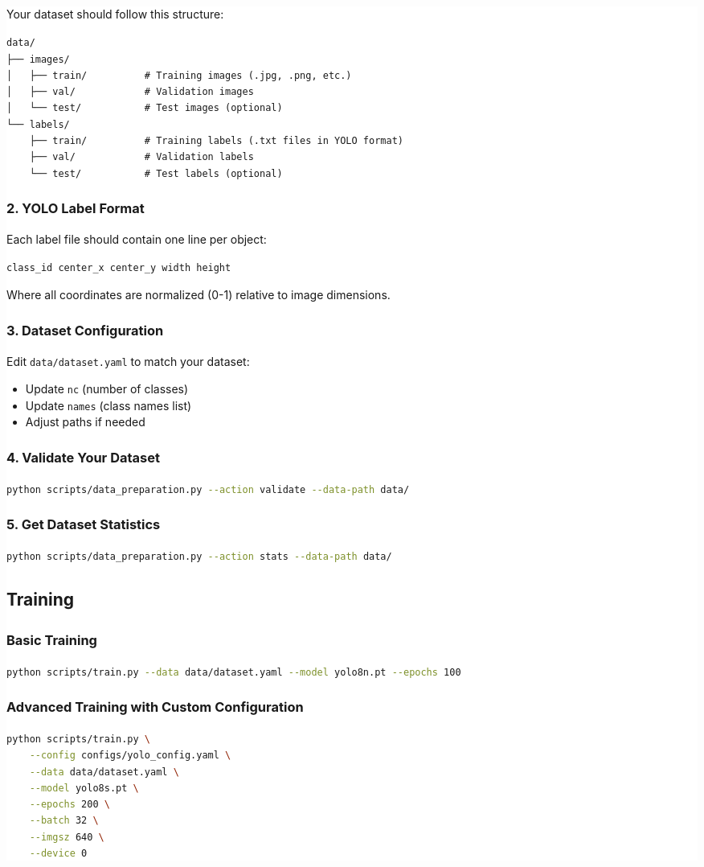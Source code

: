Your dataset should follow this structure:
```
data/
├── images/
│   ├── train/          # Training images (.jpg, .png, etc.)
│   ├── val/            # Validation images
│   └── test/           # Test images (optional)
└── labels/
    ├── train/          # Training labels (.txt files in YOLO format)
    ├── val/            # Validation labels
    └── test/           # Test labels (optional)
```

### 2. YOLO Label Format

Each label file should contain one line per object:
```
class_id center_x center_y width height
```

Where all coordinates are normalized (0-1) relative to image dimensions.

### 3. Dataset Configuration

Edit `data/dataset.yaml` to match your dataset:
- Update `nc` (number of classes)
- Update `names` (class names list)
- Adjust paths if needed

### 4. Validate Your Dataset

```bash
python scripts/data_preparation.py --action validate --data-path data/
```

### 5. Get Dataset Statistics

```bash
python scripts/data_preparation.py --action stats --data-path data/
```

## Training

### Basic Training

```bash
python scripts/train.py --data data/dataset.yaml --model yolo8n.pt --epochs 100
```

### Advanced Training with Custom Configuration

```bash
python scripts/train.py \
    --config configs/yolo_config.yaml \
    --data data/dataset.yaml \
    --model yolo8s.pt \
    --epochs 200 \
    --batch 32 \
    --imgsz 640 \
    --device 0
```
